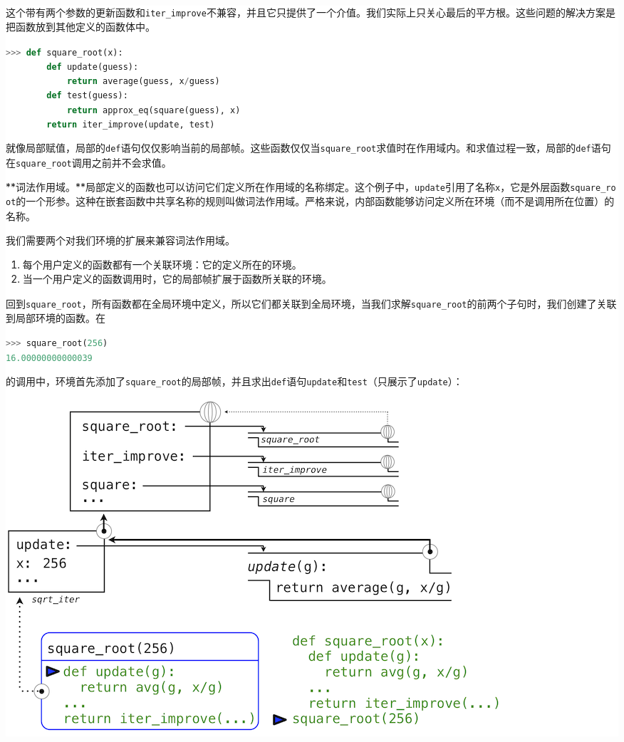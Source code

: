 这个带有两个参数的更新函数和`iter_improve`不兼容，并且它只提供了一个介值。我们实际上只关心最后的平方根。这些问题的解决方案是把函数放到其他定义的函数体中。

```py
>>> def square_root(x):
        def update(guess):
            return average(guess, x/guess)
        def test(guess):
            return approx_eq(square(guess), x)
        return iter_improve(update, test)
```

就像局部赋值，局部的`def`语句仅仅影响当前的局部帧。这些函数仅仅当`square_root`求值时在作用域内。和求值过程一致，局部的`def`语句在`square_root`调用之前并不会求值。

**词法作用域。**局部定义的函数也可以访问它们定义所在作用域的名称绑定。这个例子中，`update`引用了名称`x`，它是外层函数`square_root`的一个形参。这种在嵌套函数中共享名称的规则叫做词法作用域。严格来说，内部函数能够访问定义所在环境（而不是调用所在位置）的名称。

我们需要两个对我们环境的扩展来兼容词法作用域。

1.  每个用户定义的函数都有一个关联环境：它的定义所在的环境。
2.  当一个用户定义的函数调用时，它的局部帧扩展于函数所关联的环境。

回到`square_root`，所有函数都在全局环境中定义，所以它们都关联到全局环境，当我们求解`square_root`的前两个子句时，我们创建了关联到局部环境的函数。在

```py
>>> square_root(256)
16.00000000000039
```

的调用中，环境首先添加了`square_root`的局部帧，并且求出`def`语句`update`和`test`（只展示了`update`）：

![](img/square_root.png)
